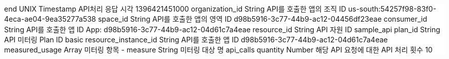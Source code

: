   </tr>
  <tr>
    <td>end</td>
    <td>UNIX Timestamp</td>
    <td>API처리 응답 시각</td>
    <td>1396421451000</td>
  </tr>
  <tr>
    <td>organization_id</td>
    <td>String</td>
    <td>API를 호출한 앱의 조직 ID</td>
    <td>us-south:54257f98-83f0-4eca-ae04-9ea35277a538</td>
  </tr>
  <tr>
    <td>space_id</td>
    <td>String</td>
    <td>API를 호출한 앱의 영역 ID</td>
    <td>d98b5916-3c77-44b9-ac12-04456df23eae</td>
  </tr>
  <tr>
    <td>consumer_id</td>
    <td>String</td>
    <td>API를 호출한 앱 ID</td>
    <td>App: d98b5916-3c77-44b9-ac12-04d61c7a4eae</td>
  </tr>
  <tr>
    <td>resource_id</td>
    <td>String</td>
    <td>API 자원 ID</td>
    <td>sample_api</td>
  </tr>
  <tr>
    <td>plan_id</td>
    <td>String</td>
    <td>API 미터링 Plan ID</td>
    <td>basic</td>
  </tr>
  <tr>
    <td>resource_instance_id</td>
    <td>String</td>
    <td>API를 호출한 앱 ID</td>
    <td>d98b5916-3c77-44b9-ac12-04d61c7a4eae</td>
  </tr>
  <tr>
    <td>measured_usage</td>
    <td>Array</td>
    <td>미터링 항목</td>
    <td>-</td>
  </tr>
  <tr>
    <td>measure</td>
    <td>String</td>
    <td>미터링 대상 명</td>
    <td>api_calls</td>
  </tr>
  <tr>
    <td>quantity</td>
    <td>Number</td>
    <td>해당 API 요청에 대한 API 처리 횟수</td>
    <td>10</td>
  </tr>
</table>
                                                                   